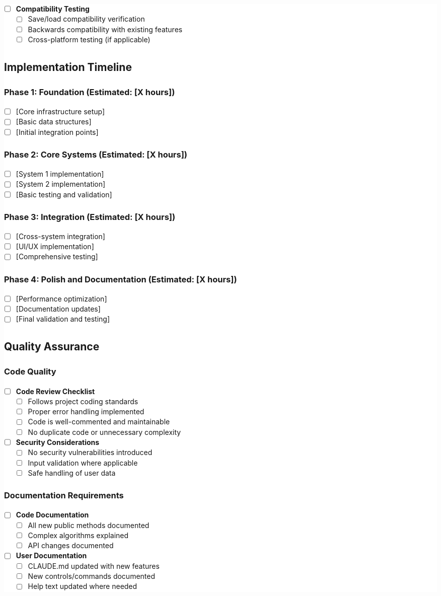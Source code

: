 - [ ] **Compatibility Testing**
  - [ ] Save/load compatibility verification
  - [ ] Backwards compatibility with existing features
  - [ ] Cross-platform testing (if applicable)

## Implementation Timeline

### Phase 1: Foundation (Estimated: [X hours])
- [ ] [Core infrastructure setup]
- [ ] [Basic data structures]
- [ ] [Initial integration points]

### Phase 2: Core Systems (Estimated: [X hours])
- [ ] [System 1 implementation]
- [ ] [System 2 implementation]
- [ ] [Basic testing and validation]

### Phase 3: Integration (Estimated: [X hours])
- [ ] [Cross-system integration]
- [ ] [UI/UX implementation]
- [ ] [Comprehensive testing]

### Phase 4: Polish and Documentation (Estimated: [X hours])
- [ ] [Performance optimization]
- [ ] [Documentation updates]
- [ ] [Final validation and testing]

## Quality Assurance

### Code Quality
- [ ] **Code Review Checklist**
  - [ ] Follows project coding standards
  - [ ] Proper error handling implemented
  - [ ] Code is well-commented and maintainable
  - [ ] No duplicate code or unnecessary complexity

- [ ] **Security Considerations**
  - [ ] No security vulnerabilities introduced
  - [ ] Input validation where applicable
  - [ ] Safe handling of user data

### Documentation Requirements
- [ ] **Code Documentation**
  - [ ] All new public methods documented
  - [ ] Complex algorithms explained
  - [ ] API changes documented

- [ ] **User Documentation**
  - [ ] CLAUDE.md updated with new features
  - [ ] New controls/commands documented
  - [ ] Help text updated where needed
